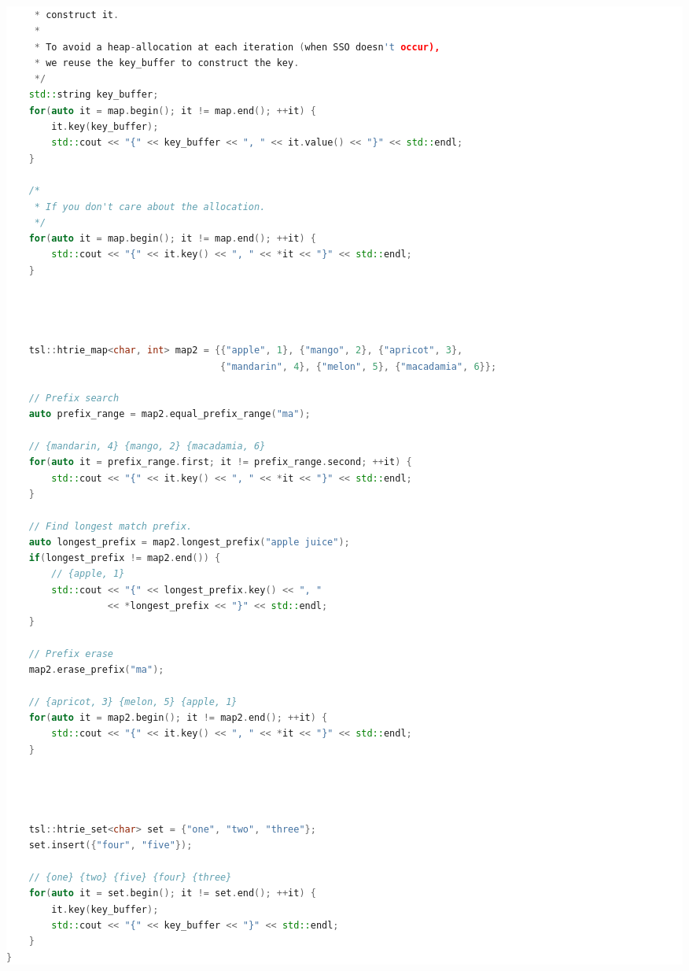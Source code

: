 ```c++
     * construct it.
     * 
     * To avoid a heap-allocation at each iteration (when SSO doesn't occur), 
     * we reuse the key_buffer to construct the key.
     */
    std::string key_buffer;
    for(auto it = map.begin(); it != map.end(); ++it) {
        it.key(key_buffer);
        std::cout << "{" << key_buffer << ", " << it.value() << "}" << std::endl;
    }
    
    /*
     * If you don't care about the allocation.
     */
    for(auto it = map.begin(); it != map.end(); ++it) {
        std::cout << "{" << it.key() << ", " << *it << "}" << std::endl;
    }
    
    
    
    
    tsl::htrie_map<char, int> map2 = {{"apple", 1}, {"mango", 2}, {"apricot", 3},
                                      {"mandarin", 4}, {"melon", 5}, {"macadamia", 6}};
    
    // Prefix search
    auto prefix_range = map2.equal_prefix_range("ma");
    
    // {mandarin, 4} {mango, 2} {macadamia, 6}
    for(auto it = prefix_range.first; it != prefix_range.second; ++it) {
        std::cout << "{" << it.key() << ", " << *it << "}" << std::endl;
    }
    
    // Find longest match prefix.
    auto longest_prefix = map2.longest_prefix("apple juice");
    if(longest_prefix != map2.end()) {
        // {apple, 1}
        std::cout << "{" << longest_prefix.key() << ", " 
                  << *longest_prefix << "}" << std::endl;
    }
    
    // Prefix erase
    map2.erase_prefix("ma");
    
    // {apricot, 3} {melon, 5} {apple, 1}
    for(auto it = map2.begin(); it != map2.end(); ++it) {
        std::cout << "{" << it.key() << ", " << *it << "}" << std::endl;
    }
    
    
    
    
    tsl::htrie_set<char> set = {"one", "two", "three"};
    set.insert({"four", "five"});
    
    // {one} {two} {five} {four} {three}
    for(auto it = set.begin(); it != set.end(); ++it) {
        it.key(key_buffer);
        std::cout << "{" << key_buffer << "}" << std::endl;
    }
} 
```
